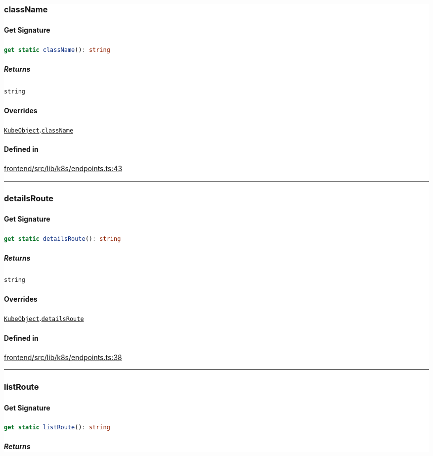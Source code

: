 ### className

#### Get Signature

```ts
get static className(): string
```

##### Returns

`string`

#### Overrides

[`KubeObject`](../../KubeObject/classes/KubeObject.md).[`className`](../../KubeObject/classes/KubeObject.md#classname)

#### Defined in

[frontend/src/lib/k8s/endpoints.ts:43](https://github.com/headlamp-k8s/headlamp/blob/2481a1c9f2b4a69a9320466e7a455215b14b97b0/frontend/src/lib/k8s/endpoints.ts#L43)

***

### detailsRoute

#### Get Signature

```ts
get static detailsRoute(): string
```

##### Returns

`string`

#### Overrides

[`KubeObject`](../../KubeObject/classes/KubeObject.md).[`detailsRoute`](../../KubeObject/classes/KubeObject.md#detailsroute-1)

#### Defined in

[frontend/src/lib/k8s/endpoints.ts:38](https://github.com/headlamp-k8s/headlamp/blob/2481a1c9f2b4a69a9320466e7a455215b14b97b0/frontend/src/lib/k8s/endpoints.ts#L38)

***

### listRoute

#### Get Signature

```ts
get static listRoute(): string
```

##### Returns
